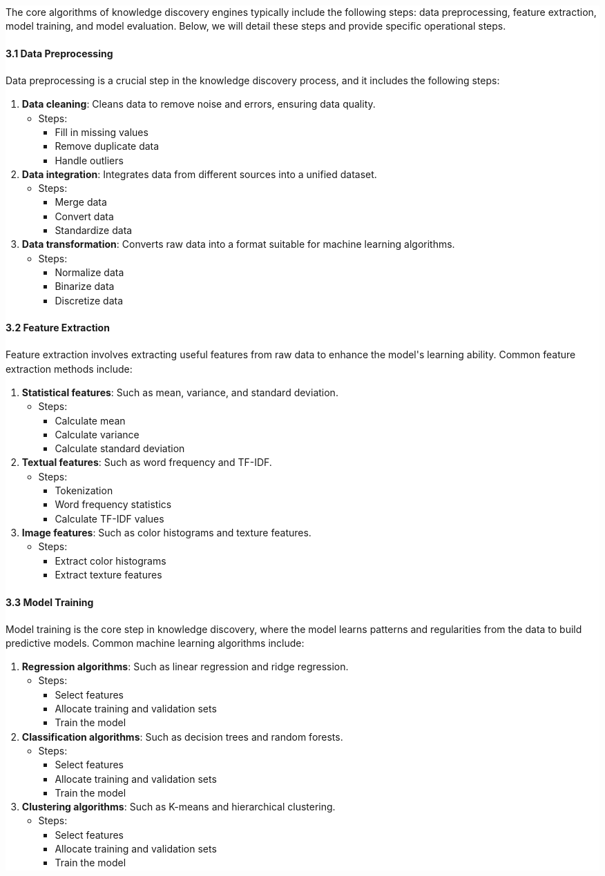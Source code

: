 The core algorithms of knowledge discovery engines typically include the following steps: data preprocessing, feature extraction, model training, and model evaluation. Below, we will detail these steps and provide specific operational steps.

#### 3.1 Data Preprocessing

Data preprocessing is a crucial step in the knowledge discovery process, and it includes the following steps:

1. **Data cleaning**: Cleans data to remove noise and errors, ensuring data quality.
   - Steps:
     - Fill in missing values
     - Remove duplicate data
     - Handle outliers
2. **Data integration**: Integrates data from different sources into a unified dataset.
   - Steps:
     - Merge data
     - Convert data
     - Standardize data
3. **Data transformation**: Converts raw data into a format suitable for machine learning algorithms.
   - Steps:
     - Normalize data
     - Binarize data
     - Discretize data

#### 3.2 Feature Extraction

Feature extraction involves extracting useful features from raw data to enhance the model's learning ability. Common feature extraction methods include:

1. **Statistical features**: Such as mean, variance, and standard deviation.
   - Steps:
     - Calculate mean
     - Calculate variance
     - Calculate standard deviation
2. **Textual features**: Such as word frequency and TF-IDF.
   - Steps:
     - Tokenization
     - Word frequency statistics
     - Calculate TF-IDF values
3. **Image features**: Such as color histograms and texture features.
   - Steps:
     - Extract color histograms
     - Extract texture features

#### 3.3 Model Training

Model training is the core step in knowledge discovery, where the model learns patterns and regularities from the data to build predictive models. Common machine learning algorithms include:

1. **Regression algorithms**: Such as linear regression and ridge regression.
   - Steps:
     - Select features
     - Allocate training and validation sets
     - Train the model
2. **Classification algorithms**: Such as decision trees and random forests.
   - Steps:
     - Select features
     - Allocate training and validation sets
     - Train the model
3. **Clustering algorithms**: Such as K-means and hierarchical clustering.
   - Steps:
     - Select features
     - Allocate training and validation sets
     - Train the model
